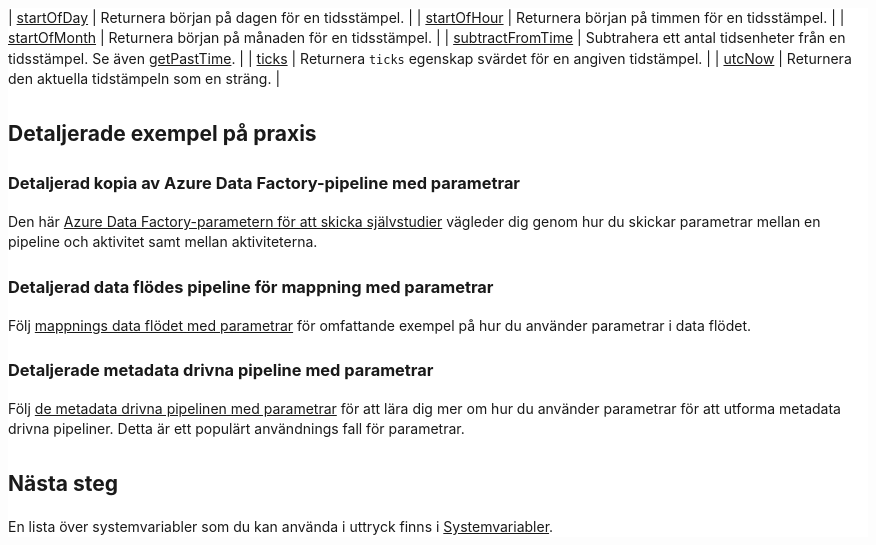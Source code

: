 | [startOfDay](control-flow-expression-language-functions.md#startOfDay) | Returnera början på dagen för en tidsstämpel. |
| [startOfHour](control-flow-expression-language-functions.md#startOfHour) | Returnera början på timmen för en tidsstämpel. |
| [startOfMonth](control-flow-expression-language-functions.md#startOfMonth) | Returnera början på månaden för en tidsstämpel. |
| [subtractFromTime](control-flow-expression-language-functions.md#subtractFromTime) | Subtrahera ett antal tidsenheter från en tidsstämpel. Se även [getPastTime](control-flow-expression-language-functions.md#getPastTime). |
| [ticks](control-flow-expression-language-functions.md#ticks) | Returnera `ticks` egenskap svärdet för en angiven tidstämpel. |
| [utcNow](control-flow-expression-language-functions.md#utcNow) | Returnera den aktuella tidstämpeln som en sträng. |

## <a name="detailed-examples-for-practice"></a>Detaljerade exempel på praxis

### <a name="detailed-azure-data-factory-copy-pipeline-with-parameters"></a>Detaljerad kopia av Azure Data Factory-pipeline med parametrar 

Den här [Azure Data Factory-parametern för att skicka självstudier](https://azure.microsoft.com/mediahandler/files/resourcefiles/azure-data-factory-passing-parameters/Azure%20data%20Factory-Whitepaper-PassingParameters.pdf) vägleder dig genom hur du skickar parametrar mellan en pipeline och aktivitet samt mellan aktiviteterna.

### <a name="detailed--mapping-data-flow-pipeline-with-parameters"></a>Detaljerad data flödes pipeline för mappning med parametrar 

Följ [mappnings data flödet med parametrar](https://docs.microsoft.com/azure/data-factory/parameters-data-flow) för omfattande exempel på hur du använder parametrar i data flödet.

### <a name="detailed-metadata-driven-pipeline-with-parameters"></a>Detaljerade metadata drivna pipeline med parametrar

Följ [de metadata drivna pipelinen med parametrar](https://docs.microsoft.com/azure/data-factory/how-to-use-trigger-parameterization) för att lära dig mer om hur du använder parametrar för att utforma metadata drivna pipeliner. Detta är ett populärt användnings fall för parametrar.


## <a name="next-steps"></a>Nästa steg
En lista över systemvariabler som du kan använda i uttryck finns i [Systemvariabler](control-flow-system-variables.md).
